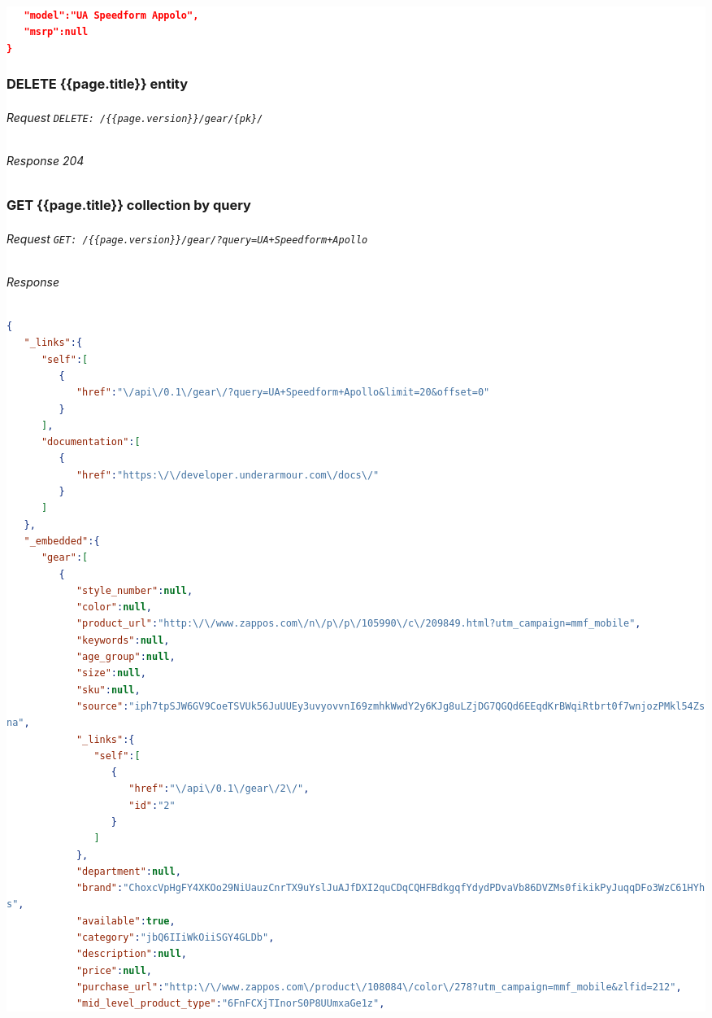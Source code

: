 ```json
   "model":"UA Speedform Appolo",
   "msrp":null
}
```


### DELETE {{page.title}} entity

###### Request `DELETE: /{{page.version}}/gear/{pk}/`

###### Response 204


### GET {{page.title}} collection by query

###### Request `GET: /{{page.version}}/gear/?query=UA+Speedform+Apollo`

###### Response

```json
{
   "_links":{
      "self":[
         {
            "href":"\/api\/0.1\/gear\/?query=UA+Speedform+Apollo&limit=20&offset=0"
         }
      ],
      "documentation":[
         {
            "href":"https:\/\/developer.underarmour.com\/docs\/"
         }
      ]
   },
   "_embedded":{
      "gear":[
         {
            "style_number":null,
            "color":null,
            "product_url":"http:\/\/www.zappos.com\/n\/p\/p\/105990\/c\/209849.html?utm_campaign=mmf_mobile",
            "keywords":null,
            "age_group":null,
            "size":null,
            "sku":null,
            "source":"iph7tpSJW6GV9CoeTSVUk56JuUUEy3uvyovvnI69zmhkWwdY2y6KJg8uLZjDG7QGQd6EEqdKrBWqiRtbrt0f7wnjozPMkl54Zsna",
            "_links":{
               "self":[
                  {
                     "href":"\/api\/0.1\/gear\/2\/",
                     "id":"2"
                  }
               ]
            },
            "department":null,
            "brand":"ChoxcVpHgFY4XKOo29NiUauzCnrTX9uYslJuAJfDXI2quCDqCQHFBdkgqfYdydPDvaVb86DVZMs0fikikPyJuqqDFo3WzC61HYhs",
            "available":true,
            "category":"jbQ6IIiWkOiiSGY4GLDb",
            "description":null,
            "price":null,
            "purchase_url":"http:\/\/www.zappos.com\/product\/108084\/color\/278?utm_campaign=mmf_mobile&zlfid=212",
            "mid_level_product_type":"6FnFCXjTInorS0P8UUmxaGe1z",
```